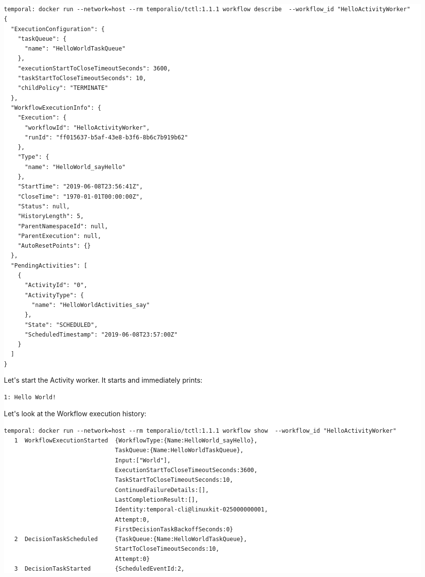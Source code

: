 ```text
temporal: docker run --network=host --rm temporalio/tctl:1.1.1 workflow describe  --workflow_id "HelloActivityWorker"
{
  "ExecutionConfiguration": {
    "taskQueue": {
      "name": "HelloWorldTaskQueue"
    },
    "executionStartToCloseTimeoutSeconds": 3600,
    "taskStartToCloseTimeoutSeconds": 10,
    "childPolicy": "TERMINATE"
  },
  "WorkflowExecutionInfo": {
    "Execution": {
      "workflowId": "HelloActivityWorker",
      "runId": "ff015637-b5af-43e8-b3f6-8b6c7b919b62"
    },
    "Type": {
      "name": "HelloWorld_sayHello"
    },
    "StartTime": "2019-06-08T23:56:41Z",
    "CloseTime": "1970-01-01T00:00:00Z",
    "Status": null,
    "HistoryLength": 5,
    "ParentNamespaceId": null,
    "ParentExecution": null,
    "AutoResetPoints": {}
  },
  "PendingActivities": [
    {
      "ActivityId": "0",
      "ActivityType": {
        "name": "HelloWorldActivities_say"
      },
      "State": "SCHEDULED",
      "ScheduledTimestamp": "2019-06-08T23:57:00Z"
    }
  ]
}
```

Let's start the Activity worker. It starts and immediately prints:

```text
1: Hello World!
```

Let's look at the Workflow execution history:

```text
temporal: docker run --network=host --rm temporalio/tctl:1.1.1 workflow show  --workflow_id "HelloActivityWorker"
   1  WorkflowExecutionStarted  {WorkflowType:{Name:HelloWorld_sayHello},
                                TaskQueue:{Name:HelloWorldTaskQueue},
                                Input:["World"],
                                ExecutionStartToCloseTimeoutSeconds:3600,
                                TaskStartToCloseTimeoutSeconds:10,
                                ContinuedFailureDetails:[],
                                LastCompletionResult:[],
                                Identity:temporal-cli@linuxkit-025000000001,
                                Attempt:0,
                                FirstDecisionTaskBackoffSeconds:0}
   2  DecisionTaskScheduled     {TaskQueue:{Name:HelloWorldTaskQueue},
                                StartToCloseTimeoutSeconds:10,
                                Attempt:0}
   3  DecisionTaskStarted       {ScheduledEventId:2,
```